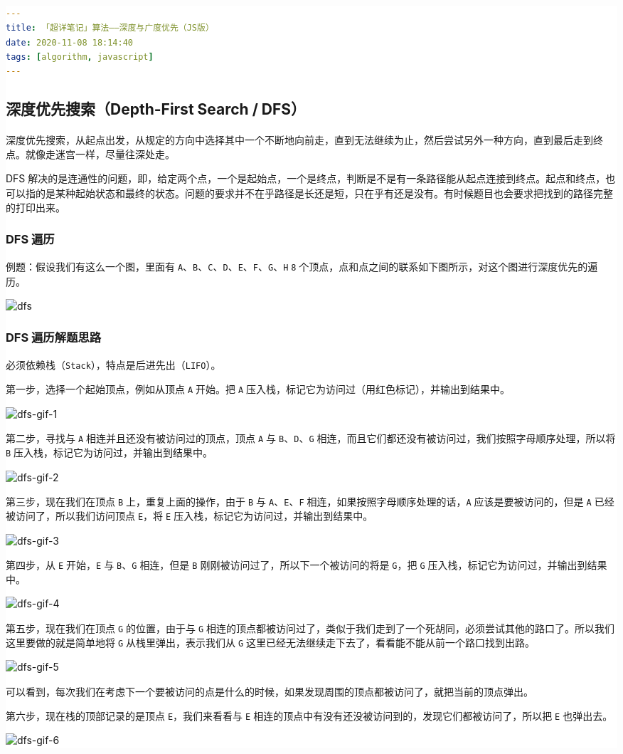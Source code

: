 ```yaml
---
title: 「超详笔记」算法——深度与广度优先（JS版）
date: 2020-11-08 18:14:40
tags: [algorithm, javascript]
---
```


## 深度优先搜索（Depth-First Search / DFS）

深度优先搜索，从起点出发，从规定的方向中选择其中一个不断地向前走，直到无法继续为止，然后尝试另外一种方向，直到最后走到终点。就像走迷宫一样，尽量往深处走。

DFS 解决的是连通性的问题，即，给定两个点，一个是起始点，一个是终点，判断是不是有一条路径能从起点连接到终点。起点和终点，也可以指的是某种起始状态和最终的状态。问题的要求并不在乎路径是长还是短，只在乎有还是没有。有时候题目也会要求把找到的路径完整的打印出来。

### DFS 遍历

例题：假设我们有这么一个图，里面有 `A`、`B`、`C`、`D`、`E`、`F`、`G`、`H` `8` 个顶点，点和点之间的联系如下图所示，对这个图进行深度优先的遍历。

![dfs](/gb/algorithm-dfs-bfs/dfs.png)

### DFS 遍历解题思路

必须依赖栈（`Stack`），特点是后进先出（`LIFO`）。

第一步，选择一个起始顶点，例如从顶点 `A` 开始。把 `A` 压入栈，标记它为访问过（用红色标记），并输出到结果中。

![dfs-gif-1](/gb/algorithm-dfs-bfs/dfs-gif-1.gif)

第二步，寻找与 `A` 相连并且还没有被访问过的顶点，顶点 `A` 与 `B`、`D`、`G` 相连，而且它们都还没有被访问过，我们按照字母顺序处理，所以将 `B` 压入栈，标记它为访问过，并输出到结果中。

![dfs-gif-2](/gb/algorithm-dfs-bfs/dfs-gif-2.gif)

第三步，现在我们在顶点 `B` 上，重复上面的操作，由于 `B` 与 `A`、`E`、`F` 相连，如果按照字母顺序处理的话，`A` 应该是要被访问的，但是 `A` 已经被访问了，所以我们访问顶点 `E`，将 `E` 压入栈，标记它为访问过，并输出到结果中。

![dfs-gif-3](/gb/algorithm-dfs-bfs/dfs-gif-3.gif)

第四步，从 `E` 开始，`E` 与 `B`、`G` 相连，但是 `B` 刚刚被访问过了，所以下一个被访问的将是 `G`，把 `G` 压入栈，标记它为访问过，并输出到结果中。

![dfs-gif-4](/gb/algorithm-dfs-bfs/dfs-gif-4.gif)

第五步，现在我们在顶点 `G` 的位置，由于与 `G` 相连的顶点都被访问过了，类似于我们走到了一个死胡同，必须尝试其他的路口了。所以我们这里要做的就是简单地将 `G` 从栈里弹出，表示我们从 `G` 这里已经无法继续走下去了，看看能不能从前一个路口找到出路。

![dfs-gif-5](/gb/algorithm-dfs-bfs/dfs-gif-5.gif)

可以看到，每次我们在考虑下一个要被访问的点是什么的时候，如果发现周围的顶点都被访问了，就把当前的顶点弹出。

第六步，现在栈的顶部记录的是顶点 `E`，我们来看看与 `E` 相连的顶点中有没有还没被访问到的，发现它们都被访问了，所以把 `E` 也弹出去。

![dfs-gif-6](/gb/algorithm-dfs-bfs/dfs-gif-6.gif)
